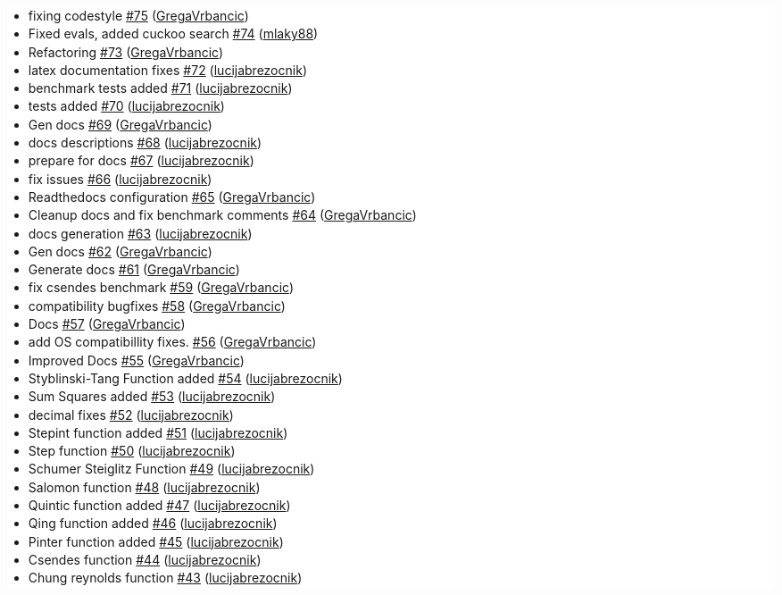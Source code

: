 - fixing codestyle [\#75](https://github.com/NiaOrg/NiaPy/pull/75) ([GregaVrbancic](https://github.com/GregaVrbancic))
- Fixed evals, added cuckoo search [\#74](https://github.com/NiaOrg/NiaPy/pull/74) ([mlaky88](https://github.com/mlaky88))
- Refactoring [\#73](https://github.com/NiaOrg/NiaPy/pull/73) ([GregaVrbancic](https://github.com/GregaVrbancic))
- latex documentation fixes [\#72](https://github.com/NiaOrg/NiaPy/pull/72) ([lucijabrezocnik](https://github.com/lucijabrezocnik))
- benchmark tests added [\#71](https://github.com/NiaOrg/NiaPy/pull/71) ([lucijabrezocnik](https://github.com/lucijabrezocnik))
- tests added [\#70](https://github.com/NiaOrg/NiaPy/pull/70) ([lucijabrezocnik](https://github.com/lucijabrezocnik))
- Gen docs [\#69](https://github.com/NiaOrg/NiaPy/pull/69) ([GregaVrbancic](https://github.com/GregaVrbancic))
- docs descriptions [\#68](https://github.com/NiaOrg/NiaPy/pull/68) ([lucijabrezocnik](https://github.com/lucijabrezocnik))
- prepare for docs [\#67](https://github.com/NiaOrg/NiaPy/pull/67) ([lucijabrezocnik](https://github.com/lucijabrezocnik))
- fix issues [\#66](https://github.com/NiaOrg/NiaPy/pull/66) ([lucijabrezocnik](https://github.com/lucijabrezocnik))
- Readthedocs configuration [\#65](https://github.com/NiaOrg/NiaPy/pull/65) ([GregaVrbancic](https://github.com/GregaVrbancic))
- Cleanup docs and fix benchmark comments [\#64](https://github.com/NiaOrg/NiaPy/pull/64) ([GregaVrbancic](https://github.com/GregaVrbancic))
- docs generation [\#63](https://github.com/NiaOrg/NiaPy/pull/63) ([lucijabrezocnik](https://github.com/lucijabrezocnik))
- Gen docs [\#62](https://github.com/NiaOrg/NiaPy/pull/62) ([GregaVrbancic](https://github.com/GregaVrbancic))
- Generate docs [\#61](https://github.com/NiaOrg/NiaPy/pull/61) ([GregaVrbancic](https://github.com/GregaVrbancic))
- fix csendes benchmark [\#59](https://github.com/NiaOrg/NiaPy/pull/59) ([GregaVrbancic](https://github.com/GregaVrbancic))
- compatibility bugfixes [\#58](https://github.com/NiaOrg/NiaPy/pull/58) ([GregaVrbancic](https://github.com/GregaVrbancic))
- Docs [\#57](https://github.com/NiaOrg/NiaPy/pull/57) ([GregaVrbancic](https://github.com/GregaVrbancic))
- add OS compatibillity fixes. [\#56](https://github.com/NiaOrg/NiaPy/pull/56) ([GregaVrbancic](https://github.com/GregaVrbancic))
- Improved Docs [\#55](https://github.com/NiaOrg/NiaPy/pull/55) ([GregaVrbancic](https://github.com/GregaVrbancic))
- Styblinski-Tang Function added [\#54](https://github.com/NiaOrg/NiaPy/pull/54) ([lucijabrezocnik](https://github.com/lucijabrezocnik))
- Sum Squares added [\#53](https://github.com/NiaOrg/NiaPy/pull/53) ([lucijabrezocnik](https://github.com/lucijabrezocnik))
- decimal fixes [\#52](https://github.com/NiaOrg/NiaPy/pull/52) ([lucijabrezocnik](https://github.com/lucijabrezocnik))
- Stepint function added [\#51](https://github.com/NiaOrg/NiaPy/pull/51) ([lucijabrezocnik](https://github.com/lucijabrezocnik))
- Step function [\#50](https://github.com/NiaOrg/NiaPy/pull/50) ([lucijabrezocnik](https://github.com/lucijabrezocnik))
- Schumer Steiglitz Function [\#49](https://github.com/NiaOrg/NiaPy/pull/49) ([lucijabrezocnik](https://github.com/lucijabrezocnik))
- Salomon function [\#48](https://github.com/NiaOrg/NiaPy/pull/48) ([lucijabrezocnik](https://github.com/lucijabrezocnik))
- Quintic function added [\#47](https://github.com/NiaOrg/NiaPy/pull/47) ([lucijabrezocnik](https://github.com/lucijabrezocnik))
- Qing function added [\#46](https://github.com/NiaOrg/NiaPy/pull/46) ([lucijabrezocnik](https://github.com/lucijabrezocnik))
- Pinter function added [\#45](https://github.com/NiaOrg/NiaPy/pull/45) ([lucijabrezocnik](https://github.com/lucijabrezocnik))
- Csendes function [\#44](https://github.com/NiaOrg/NiaPy/pull/44) ([lucijabrezocnik](https://github.com/lucijabrezocnik))
- Chung reynolds function [\#43](https://github.com/NiaOrg/NiaPy/pull/43) ([lucijabrezocnik](https://github.com/lucijabrezocnik))